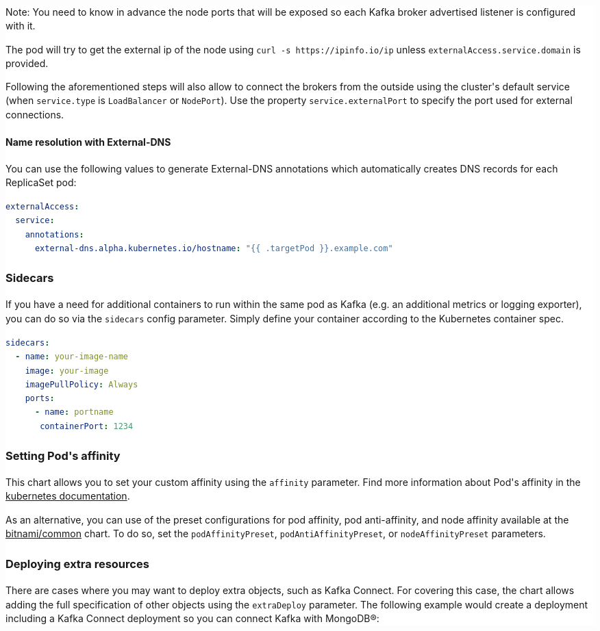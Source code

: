 Note: You need to know in advance the node ports that will be exposed so each Kafka broker advertised listener is configured with it.

The pod will try to get the external ip of the node using `curl -s https://ipinfo.io/ip` unless `externalAccess.service.domain` is provided.

Following the aforementioned steps will also allow to connect the brokers from the outside using the cluster's default service (when `service.type` is `LoadBalancer` or `NodePort`). Use the property `service.externalPort` to specify the port used for external connections.

#### Name resolution with External-DNS

You can use the following values to generate External-DNS annotations which automatically creates DNS records for each ReplicaSet pod:

```yaml
externalAccess:
  service:
    annotations:
      external-dns.alpha.kubernetes.io/hostname: "{{ .targetPod }}.example.com"
```
### Sidecars

If you have a need for additional containers to run within the same pod as Kafka (e.g. an additional metrics or logging exporter), you can do so via the `sidecars` config parameter. Simply define your container according to the Kubernetes container spec.

```yaml
sidecars:
  - name: your-image-name
    image: your-image
    imagePullPolicy: Always
    ports:
      - name: portname
       containerPort: 1234
```

### Setting Pod's affinity

This chart allows you to set your custom affinity using the `affinity` parameter. Find more information about Pod's affinity in the [kubernetes documentation](https://kubernetes.io/docs/concepts/configuration/assign-pod-node/#affinity-and-anti-affinity).

As an alternative, you can use of the preset configurations for pod affinity, pod anti-affinity, and node affinity available at the [bitnami/common](https://github.com/bitnami/charts/tree/master/bitnami/common#affinities) chart. To do so, set the `podAffinityPreset`, `podAntiAffinityPreset`, or `nodeAffinityPreset` parameters.

### Deploying extra resources

There are cases where you may want to deploy extra objects, such as Kafka Connect. For covering this case, the chart allows adding the full specification of other objects using the `extraDeploy` parameter. The following example would create a deployment including a Kafka Connect deployment so you can connect Kafka with MongoDB&reg;:
